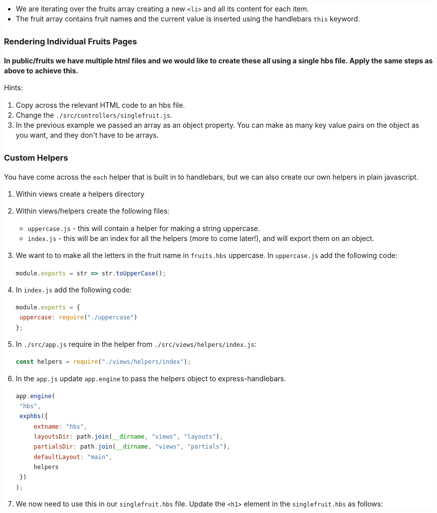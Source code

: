    * We are iterating over the fruits array creating a new `<li>` and all its content for each item.
   * The fruit array contains fruit names and the current value is inserted using the handlebars `this` keyword.

### Rendering Individual Fruits Pages

**In public/fruits we have multiple html files and we would like to create these all using a single hbs file. Apply the same steps as above to achieve this.**

Hints:

1. Copy across the relevant HTML code to an hbs file.
2. Change the `./src/controllers/singlefruit.js`.
3. In the previous example we passed an array as an object property. You can make as many key value pairs on the object as you want, and they don't have to be arrays.

### Custom Helpers

You have come across the `each` helper that is built in to handlebars, but we can also create our own helpers in plain javascript.

1. Within views create a helpers directory
2. Within views/helpers create the following files:

   * `uppercase.js` - this will contain a helper for making a string uppercase.
   * `index.js` - this will be an index for all the helpers (more to come later!), and will export them on an object.

3. We want to to make all the letters in the fruit name in `fruits.hbs` uppercase. In `uppercase.js` add the following code:
   ```js
   module.exports = str => str.toUpperCase();
   ```
4. In `index.js` add the following code:
   ```js
   module.exports = {
   	uppercase: require("./uppercase")
   };
   ```
5. In `./src/app.js` require in the helper from `./src/views/helpers/index.js`:
   ```js
   const helpers = require("./views/helpers/index");
   ```
6. In the `app.js` update `app.engine` to pass the helpers object to express-handlebars.
   ```js
   app.engine(
   	"hbs",
   	exphbs({
   		extname: "hbs",
   		layoutsDir: path.join(__dirname, "views", "layouts"),
   		partialsDir: path.join(__dirname, "views", "partials"),
   		defaultLayout: "main",
   		helpers
   	})
   );
   ```
7. We now need to use this in our `singlefruit.hbs` file. Update the `<h1>` element in the `singlefruit.hbs` as follows:
